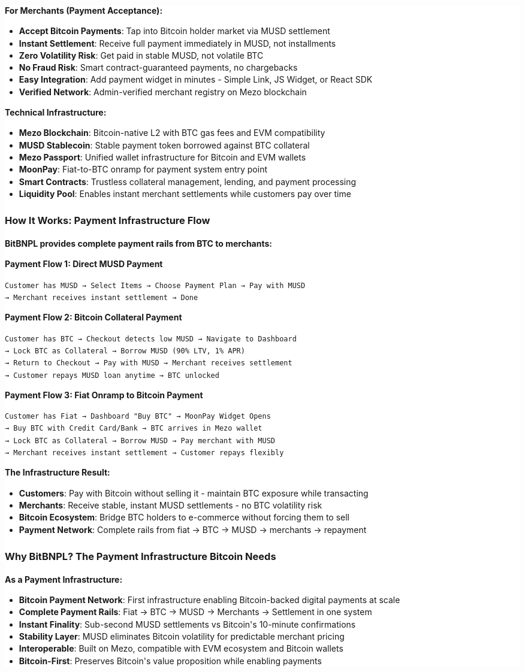 **For Merchants (Payment Acceptance):**
- **Accept Bitcoin Payments**: Tap into Bitcoin holder market via MUSD settlement
- **Instant Settlement**: Receive full payment immediately in MUSD, not installments
- **Zero Volatility Risk**: Get paid in stable MUSD, not volatile BTC
- **No Fraud Risk**: Smart contract-guaranteed payments, no chargebacks
- **Easy Integration**: Add payment widget in minutes - Simple Link, JS Widget, or React SDK
- **Verified Network**: Admin-verified merchant registry on Mezo blockchain

**Technical Infrastructure:**
- **Mezo Blockchain**: Bitcoin-native L2 with BTC gas fees and EVM compatibility
- **MUSD Stablecoin**: Stable payment token borrowed against BTC collateral
- **Mezo Passport**: Unified wallet infrastructure for Bitcoin and EVM wallets
- **MoonPay**: Fiat-to-BTC onramp for payment system entry point
- **Smart Contracts**: Trustless collateral management, lending, and payment processing
- **Liquidity Pool**: Enables instant merchant settlements while customers pay over time

### How It Works: Payment Infrastructure Flow

**BitBNPL provides complete payment rails from BTC to merchants:**

**Payment Flow 1: Direct MUSD Payment**
```
Customer has MUSD → Select Items → Choose Payment Plan → Pay with MUSD
→ Merchant receives instant settlement → Done
```

**Payment Flow 2: Bitcoin Collateral Payment**
```
Customer has BTC → Checkout detects low MUSD → Navigate to Dashboard
→ Lock BTC as Collateral → Borrow MUSD (90% LTV, 1% APR)
→ Return to Checkout → Pay with MUSD → Merchant receives settlement
→ Customer repays MUSD loan anytime → BTC unlocked
```

**Payment Flow 3: Fiat Onramp to Bitcoin Payment**
```
Customer has Fiat → Dashboard "Buy BTC" → MoonPay Widget Opens
→ Buy BTC with Credit Card/Bank → BTC arrives in Mezo wallet
→ Lock BTC as Collateral → Borrow MUSD → Pay merchant with MUSD
→ Merchant receives instant settlement → Customer repays flexibly
```

**The Infrastructure Result:**
- **Customers**: Pay with Bitcoin without selling it - maintain BTC exposure while transacting
- **Merchants**: Receive stable, instant MUSD settlements - no BTC volatility risk
- **Bitcoin Ecosystem**: Bridge BTC holders to e-commerce without forcing them to sell
- **Payment Network**: Complete rails from fiat → BTC → MUSD → merchants → repayment

### Why BitBNPL? The Payment Infrastructure Bitcoin Needs

**As a Payment Infrastructure:**
- **Bitcoin Payment Network**: First infrastructure enabling Bitcoin-backed digital payments at scale
- **Complete Payment Rails**: Fiat → BTC → MUSD → Merchants → Settlement in one system
- **Instant Finality**: Sub-second MUSD settlements vs Bitcoin&apos;s 10-minute confirmations
- **Stability Layer**: MUSD eliminates Bitcoin volatility for predictable merchant pricing
- **Interoperable**: Built on Mezo, compatible with EVM ecosystem and Bitcoin wallets
- **Bitcoin-First**: Preserves Bitcoin&apos;s value proposition while enabling payments
